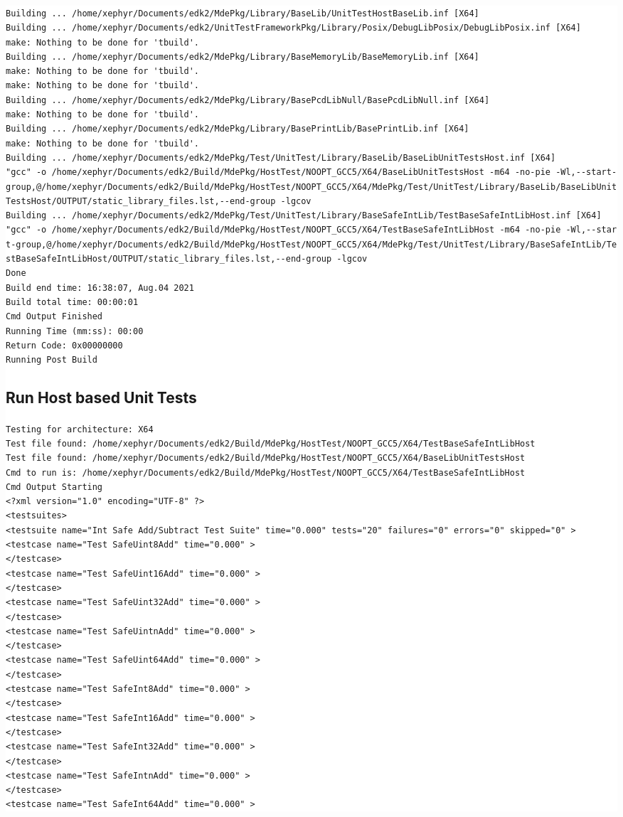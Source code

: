     Building ... /home/xephyr/Documents/edk2/MdePkg/Library/BaseLib/UnitTestHostBaseLib.inf [X64]
    Building ... /home/xephyr/Documents/edk2/UnitTestFrameworkPkg/Library/Posix/DebugLibPosix/DebugLibPosix.inf [X64]
    make: Nothing to be done for 'tbuild'.
    Building ... /home/xephyr/Documents/edk2/MdePkg/Library/BaseMemoryLib/BaseMemoryLib.inf [X64]
    make: Nothing to be done for 'tbuild'.
    make: Nothing to be done for 'tbuild'.
    Building ... /home/xephyr/Documents/edk2/MdePkg/Library/BasePcdLibNull/BasePcdLibNull.inf [X64]
    make: Nothing to be done for 'tbuild'.
    Building ... /home/xephyr/Documents/edk2/MdePkg/Library/BasePrintLib/BasePrintLib.inf [X64]
    make: Nothing to be done for 'tbuild'.
    Building ... /home/xephyr/Documents/edk2/MdePkg/Test/UnitTest/Library/BaseLib/BaseLibUnitTestsHost.inf [X64]
    "gcc" -o /home/xephyr/Documents/edk2/Build/MdePkg/HostTest/NOOPT_GCC5/X64/BaseLibUnitTestsHost -m64 -no-pie -Wl,--start-group,@/home/xephyr/Documents/edk2/Build/MdePkg/HostTest/NOOPT_GCC5/X64/MdePkg/Test/UnitTest/Library/BaseLib/BaseLibUnitTestsHost/OUTPUT/static_library_files.lst,--end-group -lgcov
    Building ... /home/xephyr/Documents/edk2/MdePkg/Test/UnitTest/Library/BaseSafeIntLib/TestBaseSafeIntLibHost.inf [X64]
    "gcc" -o /home/xephyr/Documents/edk2/Build/MdePkg/HostTest/NOOPT_GCC5/X64/TestBaseSafeIntLibHost -m64 -no-pie -Wl,--start-group,@/home/xephyr/Documents/edk2/Build/MdePkg/HostTest/NOOPT_GCC5/X64/MdePkg/Test/UnitTest/Library/BaseSafeIntLib/TestBaseSafeIntLibHost/OUTPUT/static_library_files.lst,--end-group -lgcov
    Done
    Build end time: 16:38:07, Aug.04 2021
    Build total time: 00:00:01
    Cmd Output Finished
    Running Time (mm:ss): 00:00
    Return Code: 0x00000000
    Running Post Build
## Run Host based Unit Tests
    Testing for architecture: X64
    Test file found: /home/xephyr/Documents/edk2/Build/MdePkg/HostTest/NOOPT_GCC5/X64/TestBaseSafeIntLibHost
    Test file found: /home/xephyr/Documents/edk2/Build/MdePkg/HostTest/NOOPT_GCC5/X64/BaseLibUnitTestsHost
    Cmd to run is: /home/xephyr/Documents/edk2/Build/MdePkg/HostTest/NOOPT_GCC5/X64/TestBaseSafeIntLibHost
    Cmd Output Starting
    <?xml version="1.0" encoding="UTF-8" ?>
    <testsuites>
    <testsuite name="Int Safe Add/Subtract Test Suite" time="0.000" tests="20" failures="0" errors="0" skipped="0" >
    <testcase name="Test SafeUint8Add" time="0.000" >
    </testcase>
    <testcase name="Test SafeUint16Add" time="0.000" >
    </testcase>
    <testcase name="Test SafeUint32Add" time="0.000" >
    </testcase>
    <testcase name="Test SafeUintnAdd" time="0.000" >
    </testcase>
    <testcase name="Test SafeUint64Add" time="0.000" >
    </testcase>
    <testcase name="Test SafeInt8Add" time="0.000" >
    </testcase>
    <testcase name="Test SafeInt16Add" time="0.000" >
    </testcase>
    <testcase name="Test SafeInt32Add" time="0.000" >
    </testcase>
    <testcase name="Test SafeIntnAdd" time="0.000" >
    </testcase>
    <testcase name="Test SafeInt64Add" time="0.000" >